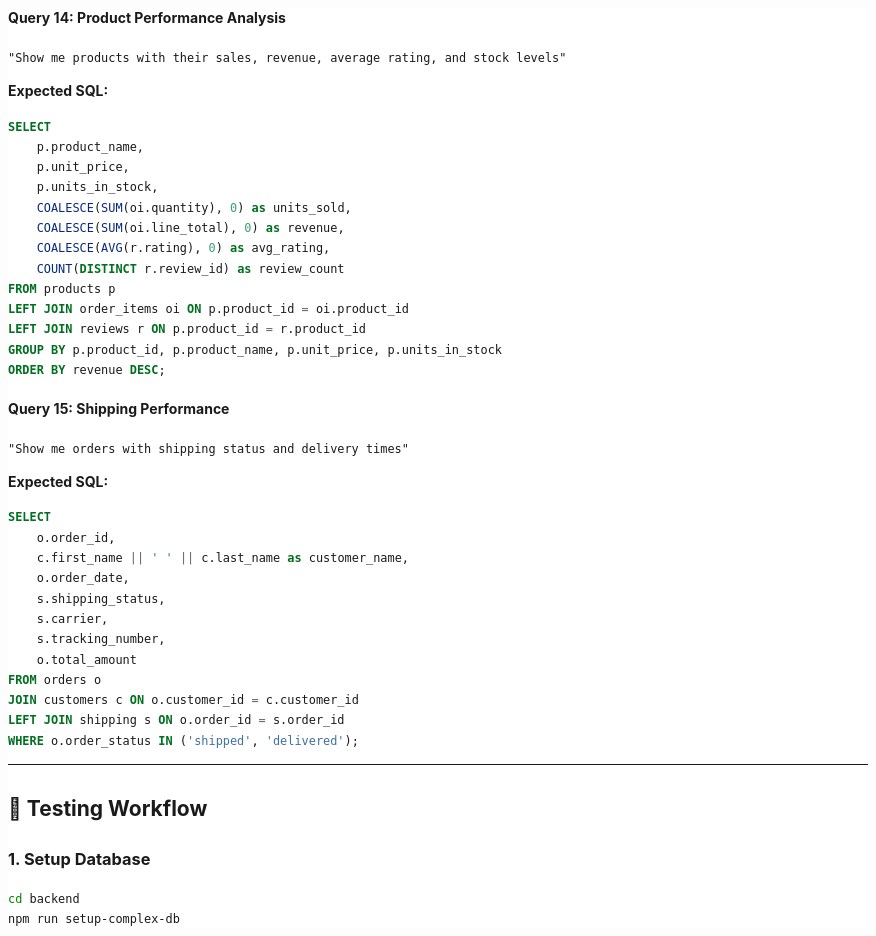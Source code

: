 #### Query 14: Product Performance Analysis
```
"Show me products with their sales, revenue, average rating, and stock levels"
```

**Expected SQL:**
```sql
SELECT 
    p.product_name,
    p.unit_price,
    p.units_in_stock,
    COALESCE(SUM(oi.quantity), 0) as units_sold,
    COALESCE(SUM(oi.line_total), 0) as revenue,
    COALESCE(AVG(r.rating), 0) as avg_rating,
    COUNT(DISTINCT r.review_id) as review_count
FROM products p
LEFT JOIN order_items oi ON p.product_id = oi.product_id
LEFT JOIN reviews r ON p.product_id = r.product_id
GROUP BY p.product_id, p.product_name, p.unit_price, p.units_in_stock
ORDER BY revenue DESC;
```

#### Query 15: Shipping Performance
```
"Show me orders with shipping status and delivery times"
```

**Expected SQL:**
```sql
SELECT 
    o.order_id,
    c.first_name || ' ' || c.last_name as customer_name,
    o.order_date,
    s.shipping_status,
    s.carrier,
    s.tracking_number,
    o.total_amount
FROM orders o
JOIN customers c ON o.customer_id = c.customer_id
LEFT JOIN shipping s ON o.order_id = s.order_id
WHERE o.order_status IN ('shipped', 'delivered');
```

---

## 🎯 Testing Workflow

### 1. Setup Database
```bash
cd backend
npm run setup-complex-db
```
